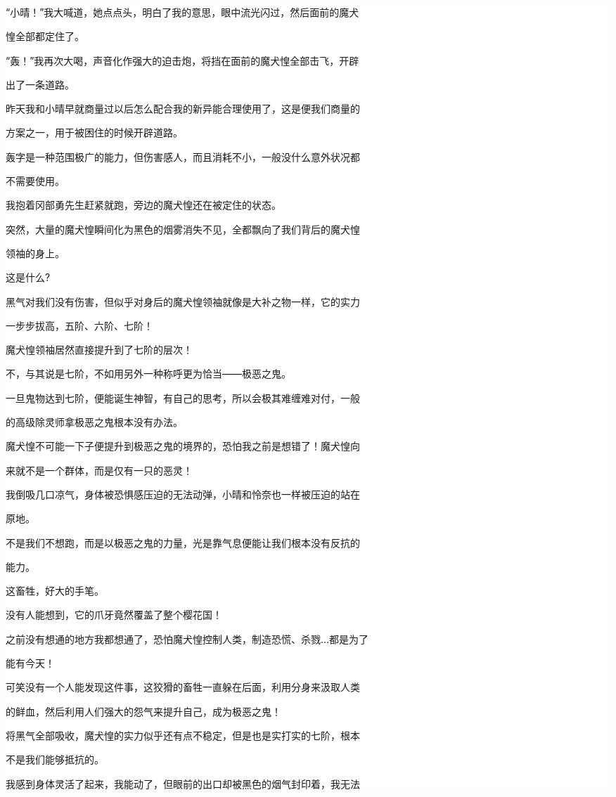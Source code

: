 “小晴！”我大喊道，她点点头，明白了我的意思，眼中流光闪过，然后面前的魔犬

惶全部都定住了。

“轰！”我再次大喝，声音化作强大的迫击炮，将挡在面前的魔犬惶全部击飞，开辟

出了一条道路。

昨天我和小晴早就商量过以后怎么配合我的新异能合理使用了，这是便我们商量的

方案之一，用于被困住的时候开辟道路。

轰字是一种范围极广的能力，但伤害感人，而且消耗不小，一般没什么意外状况都

不需要使用。

我抱着冈部勇先生赶紧就跑，旁边的魔犬惶还在被定住的状态。

突然，大量的魔犬惶瞬间化为黑色的烟雾消失不见，全都飘向了我们背后的魔犬惶

领袖的身上。

这是什么?

黑气对我们没有伤害，但似乎对身后的魔犬惶领袖就像是大补之物一样，它的实力

一步步拔高，五阶、六阶、七阶！

魔犬惶领袖居然直接提升到了七阶的层次！

不，与其说是七阶，不如用另外一种称呼更为恰当——极恶之鬼。

一旦鬼物达到七阶，便能诞生神智，有自己的思考，所以会极其难缠难对付，一般

的高级除灵师拿极恶之鬼根本没有办法。

魔犬惶不可能一下子便提升到极恶之鬼的境界的，恐怕我之前是想错了！魔犬惶向

来就不是一个群体，而是仅有一只的恶灵！

我倒吸几口凉气，身体被恐惧感压迫的无法动弹，小晴和怜奈也一样被压迫的站在

原地。

不是我们不想跑，而是以极恶之鬼的力量，光是靠气息便能让我们根本没有反抗的

能力。

这畜牲，好大的手笔。

没有人能想到，它的爪牙竟然覆盖了整个樱花国！

之前没有想通的地方我都想通了，恐怕魔犬惶控制人类，制造恐慌、杀戮…都是为了

能有今天！

可笑没有一个人能发现这件事，这狡猾的畜牲一直躲在后面，利用分身来汲取人类

的鲜血，然后利用人们强大的怨气来提升自己，成为极恶之鬼！

将黑气全部吸收，魔犬惶的实力似乎还有点不稳定，但是也是实打实的七阶，根本

不是我们能够抵抗的。

我感到身体灵活了起来，我能动了，但眼前的出口却被黑色的烟气封印着，我无法
